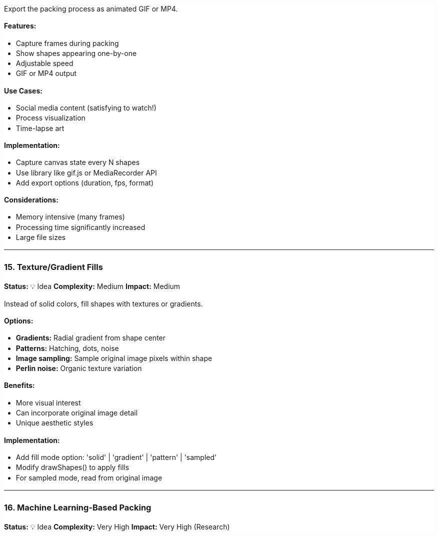 Export the packing process as animated GIF or MP4.

**Features:**
- Capture frames during packing
- Show shapes appearing one-by-one
- Adjustable speed
- GIF or MP4 output

**Use Cases:**
- Social media content (satisfying to watch!)
- Process visualization
- Time-lapse art

**Implementation:**
- Capture canvas state every N shapes
- Use library like gif.js or MediaRecorder API
- Add export options (duration, fps, format)

**Considerations:**
- Memory intensive (many frames)
- Processing time significantly increased
- Large file sizes

---

### 15. Texture/Gradient Fills
**Status:** 💡 Idea
**Complexity:** Medium
**Impact:** Medium

Instead of solid colors, fill shapes with textures or gradients.

**Options:**
- **Gradients:** Radial gradient from shape center
- **Patterns:** Hatching, dots, noise
- **Image sampling:** Sample original image pixels within shape
- **Perlin noise:** Organic texture variation

**Benefits:**
- More visual interest
- Can incorporate original image detail
- Unique aesthetic styles

**Implementation:**
- Add fill mode option: 'solid' | 'gradient' | 'pattern' | 'sampled'
- Modify drawShapes() to apply fills
- For sampled mode, read from original image

---

### 16. Machine Learning-Based Packing
**Status:** 💡 Idea
**Complexity:** Very High
**Impact:** Very High (Research)
